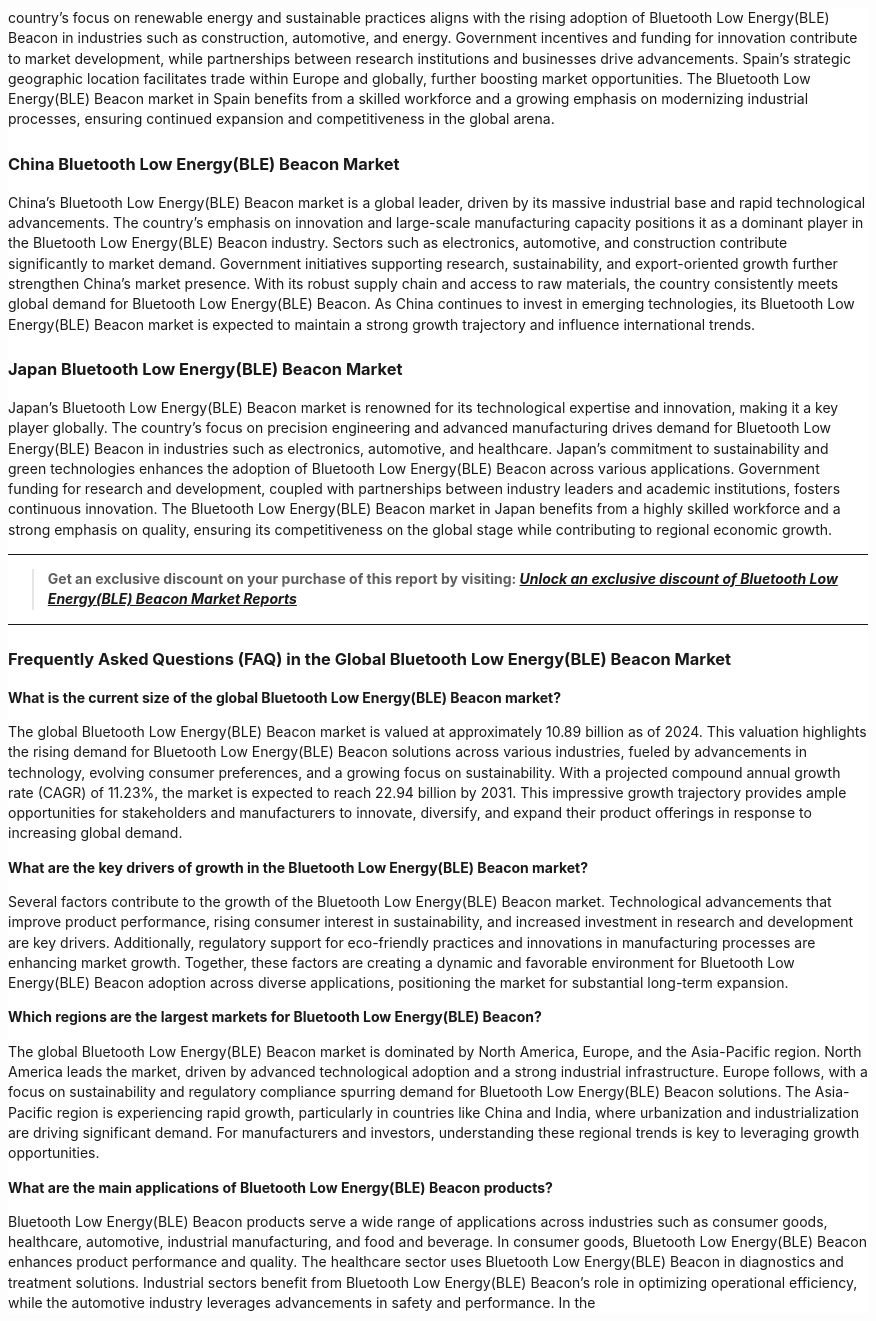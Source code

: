 country&rsquo;s focus on renewable energy and sustainable practices aligns with the rising adoption of Bluetooth Low Energy(BLE) Beacon in industries such as construction, automotive, and energy. Government incentives and funding for innovation contribute to market development, while partnerships between research institutions and businesses drive advancements. Spain&rsquo;s strategic geographic location facilitates trade within Europe and globally, further boosting market opportunities. The Bluetooth Low Energy(BLE) Beacon market in Spain benefits from a skilled workforce and a growing emphasis on modernizing industrial processes, ensuring continued expansion and competitiveness in the global arena.</p><h3>China Bluetooth Low Energy(BLE) Beacon Market</h3><p>China&rsquo;s Bluetooth Low Energy(BLE) Beacon market is a global leader, driven by its massive industrial base and rapid technological advancements. The country&rsquo;s emphasis on innovation and large-scale manufacturing capacity positions it as a dominant player in the Bluetooth Low Energy(BLE) Beacon industry. Sectors such as electronics, automotive, and construction contribute significantly to market demand. Government initiatives supporting research, sustainability, and export-oriented growth further strengthen China&rsquo;s market presence. With its robust supply chain and access to raw materials, the country consistently meets global demand for Bluetooth Low Energy(BLE) Beacon. As China continues to invest in emerging technologies, its Bluetooth Low Energy(BLE) Beacon market is expected to maintain a strong growth trajectory and influence international trends.</p><h3>Japan Bluetooth Low Energy(BLE) Beacon Market</h3><p>Japan&rsquo;s Bluetooth Low Energy(BLE) Beacon market is renowned for its technological expertise and innovation, making it a key player globally. The country&rsquo;s focus on precision engineering and advanced manufacturing drives demand for Bluetooth Low Energy(BLE) Beacon in industries such as electronics, automotive, and healthcare. Japan&rsquo;s commitment to sustainability and green technologies enhances the adoption of Bluetooth Low Energy(BLE) Beacon across various applications. Government funding for research and development, coupled with partnerships between industry leaders and academic institutions, fosters continuous innovation. The Bluetooth Low Energy(BLE) Beacon market in Japan benefits from a highly skilled workforce and a strong emphasis on quality, ensuring its competitiveness on the global stage while contributing to regional economic growth.</p><hr /><blockquote><p><strong>Get an exclusive discount on your purchase of this report by visiting: <em><a href="://marketresearchpulse.com/ask-for-discount/96967?utm_source=Github&amp;utm_medium=029">Unlock an exclusive discount of Bluetooth Low Energy(BLE) Beacon Market Reports</a></em>&nbsp;</strong></p></blockquote><hr /><h3>Frequently Asked Questions (FAQ) in the Global Bluetooth Low Energy(BLE) Beacon Market</h3><p><strong>What is the current size of the global Bluetooth Low Energy(BLE) Beacon market?</strong></p><p>The global Bluetooth Low Energy(BLE) Beacon market is valued at approximately 10.89 billion as of 2024. This valuation highlights the rising demand for Bluetooth Low Energy(BLE) Beacon solutions across various industries, fueled by advancements in technology, evolving consumer preferences, and a growing focus on sustainability. With a projected compound annual growth rate (CAGR) of 11.23%, the market is expected to reach 22.94 billion by 2031. This impressive growth trajectory provides ample opportunities for stakeholders and manufacturers to innovate, diversify, and expand their product offerings in response to increasing global demand.</p><p><strong>What are the key drivers of growth in the Bluetooth Low Energy(BLE) Beacon market?</strong></p><p>Several factors contribute to the growth of the Bluetooth Low Energy(BLE) Beacon market. Technological advancements that improve product performance, rising consumer interest in sustainability, and increased investment in research and development are key drivers. Additionally, regulatory support for eco-friendly practices and innovations in manufacturing processes are enhancing market growth. Together, these factors are creating a dynamic and favorable environment for Bluetooth Low Energy(BLE) Beacon adoption across diverse applications, positioning the market for substantial long-term expansion.</p><p><strong>Which regions are the largest markets for Bluetooth Low Energy(BLE) Beacon?</strong></p><p>The global Bluetooth Low Energy(BLE) Beacon market is dominated by North America, Europe, and the Asia-Pacific region. North America leads the market, driven by advanced technological adoption and a strong industrial infrastructure. Europe follows, with a focus on sustainability and regulatory compliance spurring demand for Bluetooth Low Energy(BLE) Beacon solutions. The Asia-Pacific region is experiencing rapid growth, particularly in countries like China and India, where urbanization and industrialization are driving significant demand. For manufacturers and investors, understanding these regional trends is key to leveraging growth opportunities.</p><p><strong>What are the main applications of Bluetooth Low Energy(BLE) Beacon products?</strong></p><p>Bluetooth Low Energy(BLE) Beacon products serve a wide range of applications across industries such as consumer goods, healthcare, automotive, industrial manufacturing, and food and beverage. In consumer goods, Bluetooth Low Energy(BLE) Beacon enhances product performance and quality. The healthcare sector uses Bluetooth Low Energy(BLE) Beacon in diagnostics and treatment solutions. Industrial sectors benefit from Bluetooth Low Energy(BLE) Beacon&rsquo;s role in optimizing operational efficiency, while the automotive industry leverages advancements in safety and performance. In the